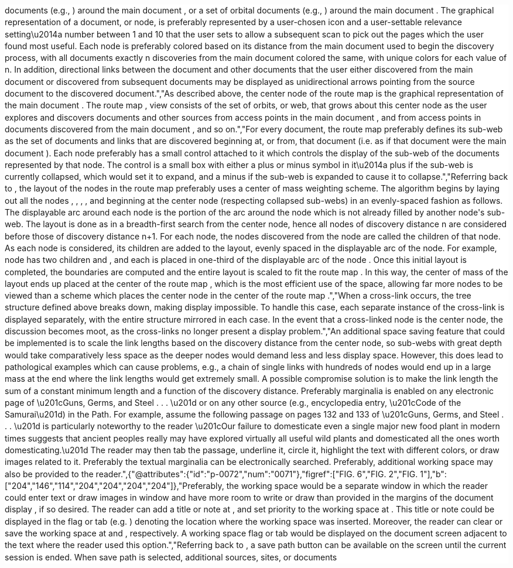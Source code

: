documents (e.g., ) around the main document , or a set of orbital documents (e.g., ) around the main document . The graphical representation of a document, or node, is preferably represented by a user-chosen icon and a user-settable relevance setting\u2014a number between 1 and 10 that the user sets to allow a subsequent scan to pick out the pages which the user found most useful. Each node is preferably colored based on its distance from the main document  used to begin the discovery process, with all documents exactly n discoveries from the main document  colored the same, with unique colors for each value of n. In addition, directional links between the document and other documents that the user either discovered from the main document or discovered from subsequent documents may be displayed as unidirectional arrows pointing from the source document to the discovered document.","As described above, the center node  of the route map is the graphical representation of the main document . The route map ,  view consists of the set of orbits, or web, that grows about this center node  as the user explores and discovers documents and other sources from access points in the main document , and from access points in documents discovered from the main document , and so on.","For every document, the route map preferably defines its sub-web as the set of documents and links that are discovered beginning at, or from, that document (i.e. as if that document were the main document ). Each node preferably has a small control attached to it which controls the display of the sub-web of the documents represented by that node. The control is a small box with either a plus or minus symbol in it\u2014a plus if the sub-web is currently collapsed, which would set it to expand, and a minus if the sub-web is expanded to cause it to collapse.","Referring back to , the layout of the nodes in the route map  preferably uses a center of mass weighting scheme. The algorithm begins by laying out all the nodes , , , , and  beginning at the center node  (respecting collapsed sub-webs) in an evenly-spaced fashion as follows. The displayable arc around each node is the portion of the arc around the node which is not already filled by another node's sub-web. The layout is done as in a breadth-first search from the center node, hence all nodes of discovery distance n are considered before those of discovery distance n+1. For each node, the nodes discovered from the node are called the children of that node. As each node is considered, its children are added to the layout, evenly spaced in the displayable arc of the node. For example, node  has two children  and , and each is placed in one-third of the displayable arc  of the node . Once this initial layout is completed, the boundaries are computed and the entire layout is scaled to fit the route map . In this way, the center of mass of the layout ends up placed at the center of the route map , which is the most efficient use of the space, allowing far more nodes to be viewed than a scheme which places the center node in the center of the route map .","When a cross-link occurs, the tree structure defined above breaks down, making display impossible. To handle this case, each separate instance of the cross-link is displayed separately, with the entire structure mirrored in each case. In the event that a cross-linked node is the center node, the discussion becomes moot, as the cross-links no longer present a display problem.","An additional space saving feature that could be implemented is to scale the link lengths based on the discovery distance from the center node, so sub-webs with great depth would take comparatively less space as the deeper nodes would demand less and less display space. However, this does lead to pathological examples which can cause problems, e.g., a chain of single links with hundreds of nodes would end up in a large mass at the end where the link lengths would get extremely small. A possible compromise solution is to make the link length the sum of a constant minimum length and a function of the discovery distance. Preferably marginalia is enabled on any electronic page of \u201cGuns, Germs, and Steel . . . \u201d or on any other source (e.g., encyclopedia entry, \u201cCode of the Samurai\u201d) in the Path. For example, assume the following passage on pages 132 and 133 of \u201cGuns, Germs, and Steel . . . \u201d is particularly noteworthy to the reader \u201cOur failure to domesticate even a single major new food plant in modern times suggests that ancient peoples really may have explored virtually all useful wild plants and domesticated all the ones worth domesticating.\u201d The reader may then tab the passage, underline it, circle it, highlight the text with different colors, or draw images related to it. Preferably the textual marginalia can be electronically searched. Preferably, additional working space may also be provided to the reader.",{"@attributes":{"id":"p-0072","num":"0071"},"figref":["FIG. 6","FIG. 2","FIG. 1"],"b":["204","146","114","204","204","204","204"]},"Preferably, the working space  would be a separate window in which the reader could enter text or draw images in window  and have more room to write or draw than provided in the margins of the document display , if so desired. The reader can add a title or note at , and set priority to the working space at . This title or note  could be displayed in the flag or tab (e.g. ) denoting the location where the working space  was inserted. Moreover, the reader can clear or save the working space at  and , respectively. A working space flag or tab would be displayed on the document screen adjacent to the text where the reader used this option.","Referring back to , a save path button  can be available on the screen until the current session is ended. When save path  is selected, additional sources, sites, or documents